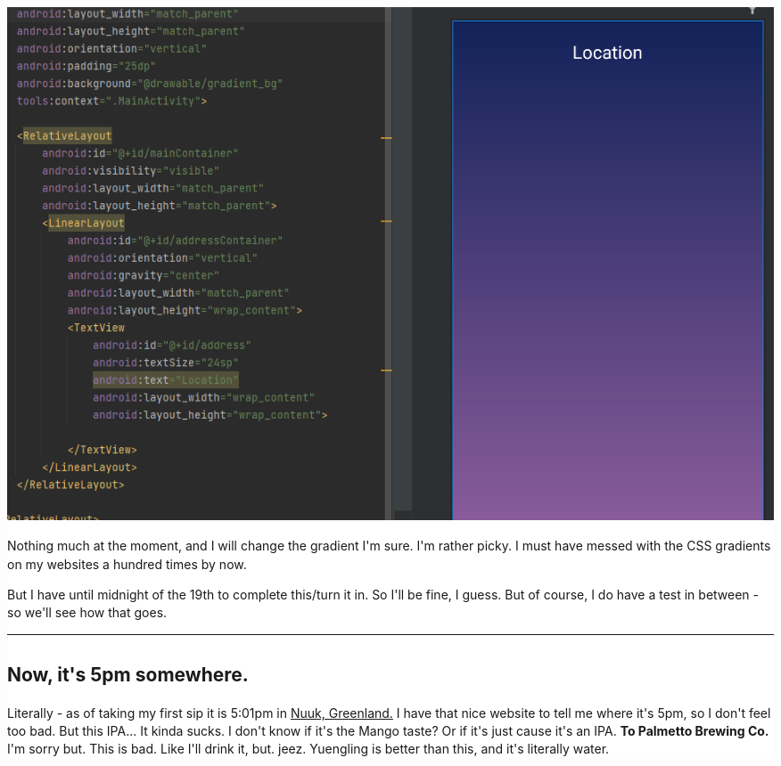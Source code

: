 ![screenshot of android gradient layout](/img/22-7-18-poly/screen_of_android.png)

Nothing much at the moment, and I will change the gradient I'm sure. I'm rather picky. I must have messed with the CSS gradients on my websites a hundred times by now.

But I have until midnight of the 19th to complete this/turn it in. So I'll be fine, I guess. But of course, I do have a test in between - so we'll see how that goes.

<hr>

## Now, it's 5pm somewhere.
Literally - as of taking my first sip it is 5:01pm in <a href="https://www.whereisit5pmrightnow.com/">Nuuk, Greenland.</a> I have that nice website to tell me where it's 5pm, so I don't feel too bad. But this IPA... It kinda sucks. I don't know if it's the Mango taste? Or if it's just cause it's an IPA. 
**To Palmetto Brewing Co.** 
I'm sorry but. This is bad. Like I'll drink it, but. jeez. Yuengling is better than this, and it's literally water.
